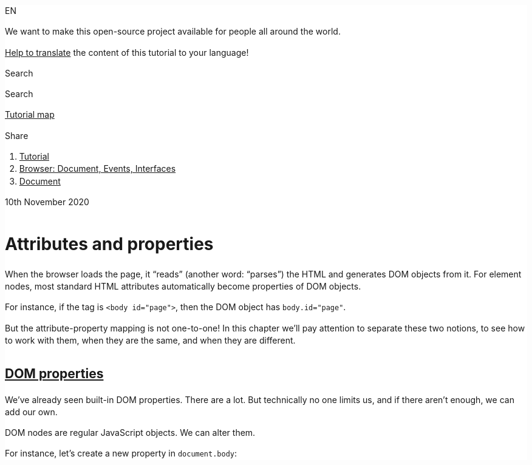 EN





We want to make this open-source project available for people all around the world.

[Help to translate](https://javascript.info/translate) the content of this tutorial to your language!



Search

Search

<a href="/tutorial/map" class="map"><span class="map__text">Tutorial map</span></a>

<span class="share-icons__title">Share</span><a href="https://twitter.com/share?url=https%3A%2F%2Fjavascript.info%2Fdom-attributes-and-properties" class="share share_tw"></a><a href="https://www.facebook.com/sharer/sharer.php?s=100&amp;p%5Burl%5D=https%3A%2F%2Fjavascript.info%2Fdom-attributes-and-properties" class="share share_fb"></a>


1.  <a href="/" class="breadcrumbs__link"><span class="breadcrumbs__hidden-text">Tutorial</span></a>
2.  <span id="breadcrumb-1"><a href="/ui" class="breadcrumbs__link"><span>Browser: Document, Events, Interfaces</span></a></span>
3.  <span id="breadcrumb-2"><a href="/document" class="breadcrumbs__link"><span>Document</span></a></span>

10th November 2020

# Attributes and properties

When the browser loads the page, it “reads” (another word: “parses”) the HTML and generates DOM objects from it. For element nodes, most standard HTML attributes automatically become properties of DOM objects.

For instance, if the tag is `<body id="page">`, then the DOM object has `body.id="page"`.

But the attribute-property mapping is not one-to-one! In this chapter we’ll pay attention to separate these two notions, to see how to work with them, when they are the same, and when they are different.

## <a href="#dom-properties" id="dom-properties" class="main__anchor">DOM properties</a>

We’ve already seen built-in DOM properties. There are a lot. But technically no one limits us, and if there aren’t enough, we can add our own.

DOM nodes are regular JavaScript objects. We can alter them.

For instance, let’s create a new property in `document.body`:

<a href="#" class="toolbar__button toolbar__button_run" title="run"></a>

<a href="#" class="toolbar__button toolbar__button_edit" title="open in sandbox"></a>
